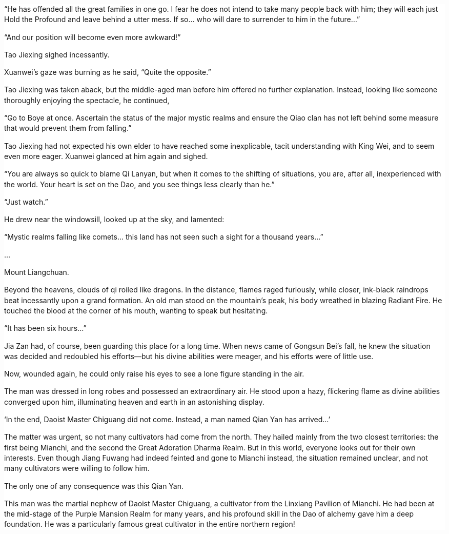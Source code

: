 “He has offended all the great families in one go. I fear he does not intend to take many people back with him; they will each just Hold the Profound and leave behind a utter mess. If so… who will dare to surrender to him in the future…”

“And our position will become even more awkward!”

Tao Jiexing sighed incessantly.

Xuanwei’s gaze was burning as he said, “Quite the opposite.”

Tao Jiexing was taken aback, but the middle-aged man before him offered no further explanation. Instead, looking like someone thoroughly enjoying the spectacle, he continued,

“Go to Boye at once. Ascertain the status of the major mystic realms and ensure the Qiao clan has not left behind some measure that would prevent them from falling.”

Tao Jiexing had not expected his own elder to have reached some inexplicable, tacit understanding with King Wei, and to seem even more eager. Xuanwei glanced at him again and sighed.

“You are always so quick to blame Qi Lanyan, but when it comes to the shifting of situations, you are, after all, inexperienced with the world. Your heart is set on the Dao, and you see things less clearly than he.”

“Just watch.”

He drew near the windowsill, looked up at the sky, and lamented:

“Mystic realms falling like comets… this land has not seen such a sight for a thousand years…”

…

Mount Liangchuan.

Beyond the heavens, clouds of qi roiled like dragons. In the distance, flames raged furiously, while closer, ink-black raindrops beat incessantly upon a grand formation. An old man stood on the mountain’s peak, his body wreathed in blazing Radiant Fire. He touched the blood at the corner of his mouth, wanting to speak but hesitating.

“It has been six hours…”

Jia Zan had, of course, been guarding this place for a long time. When news came of Gongsun Bei’s fall, he knew the situation was decided and redoubled his efforts—but his divine abilities were meager, and his efforts were of little use.

Now, wounded again, he could only raise his eyes to see a lone figure standing in the air.

The man was dressed in long robes and possessed an extraordinary air. He stood upon a hazy, flickering flame as divine abilities converged upon him, illuminating heaven and earth in an astonishing display.

‘In the end, Daoist Master Chiguang did not come. Instead, a man named Qian Yan has arrived…’

The matter was urgent, so not many cultivators had come from the north. They hailed mainly from the two closest territories: the first being Mianchi, and the second the Great Adoration Dharma Realm. But in this world, everyone looks out for their own interests. Even though Jiang Fuwang had indeed feinted and gone to Mianchi instead, the situation remained unclear, and not many cultivators were willing to follow him.

The only one of any consequence was this Qian Yan.

This man was the martial nephew of Daoist Master Chiguang, a cultivator from the Linxiang Pavilion of Mianchi. He had been at the mid-stage of the Purple Mansion Realm for many years, and his profound skill in the Dao of alchemy gave him a deep foundation. He was a particularly famous great cultivator in the entire northern region!
